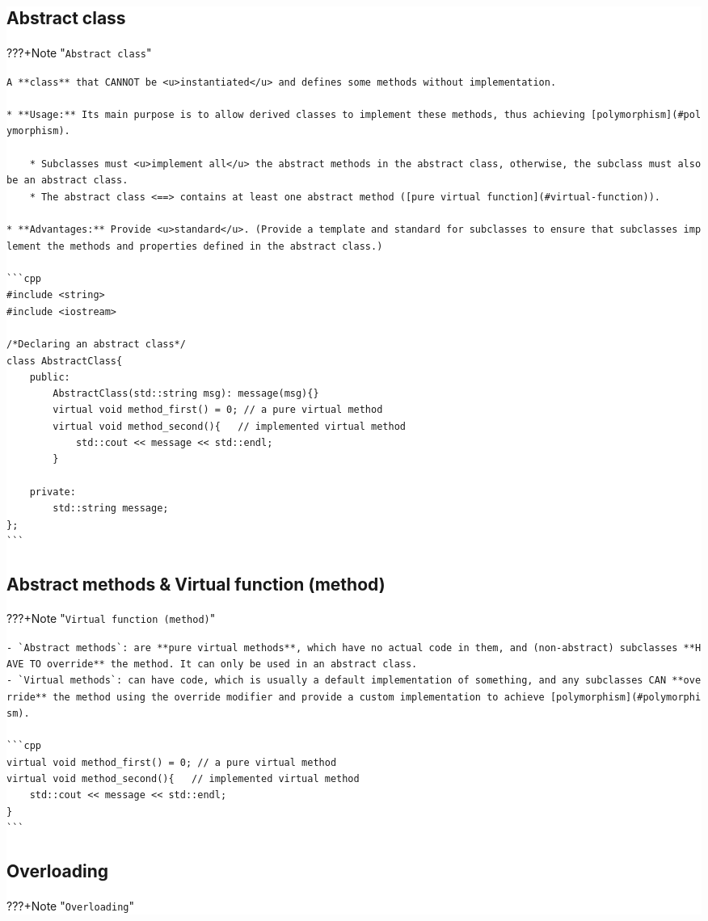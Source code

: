 ## **Abstract class**

???+Note "`Abstract class`"

    A **class** that CANNOT be <u>instantiated</u> and defines some methods without implementation.

    * **Usage:** Its main purpose is to allow derived classes to implement these methods, thus achieving [polymorphism](#polymorphism). 
  
        * Subclasses must <u>implement all</u> the abstract methods in the abstract class, otherwise, the subclass must also be an abstract class.
        * The abstract class <==> contains at least one abstract method ([pure virtual function](#virtual-function)).
    
    * **Advantages:** Provide <u>standard</u>. (Provide a template and standard for subclasses to ensure that subclasses implement the methods and properties defined in the abstract class.)

    ```cpp
    #include <string>
    #include <iostream>

    /*Declaring an abstract class*/
    class AbstractClass{
        public:
            AbstractClass(std::string msg): message(msg){}
            virtual void method_first() = 0; // a pure virtual method
            virtual void method_second(){   // implemented virtual method
                std::cout << message << std::endl;
            }

        private:
            std::string message;    
    }; 
    ```
## **Abstract methods & Virtual function (method)**

???+Note "`Virtual function (method)`"

    - `Abstract methods`: are **pure virtual methods**, which have no actual code in them, and (non-abstract) subclasses **HAVE TO override** the method. It can only be used in an abstract class.
    - `Virtual methods`: can have code, which is usually a default implementation of something, and any subclasses CAN **override** the method using the override modifier and provide a custom implementation to achieve [polymorphism](#polymorphism).

    ```cpp
    virtual void method_first() = 0; // a pure virtual method
    virtual void method_second(){   // implemented virtual method
        std::cout << message << std::endl;
    }
    ```

## **Overloading**

???+Note "`Overloading`"
        